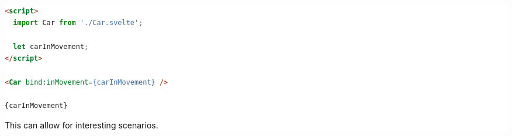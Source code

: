 ```html
<script>
  import Car from './Car.svelte';

  let carInMovement;
</script>

<Car bind:inMovement={carInMovement} />

{carInMovement}
```

This can allow for interesting scenarios.
